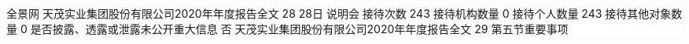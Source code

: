 全景网
天茂实业集团股份有限公司2020年年度报告全文
28
28日
说明会
接待次数
243
接待机构数量
0
接待个人数量
243
接待其他对象数量
0
是否披露、透露或泄露未公开重大信息
否
天茂实业集团股份有限公司2020年年度报告全文
29
第五节重要事项